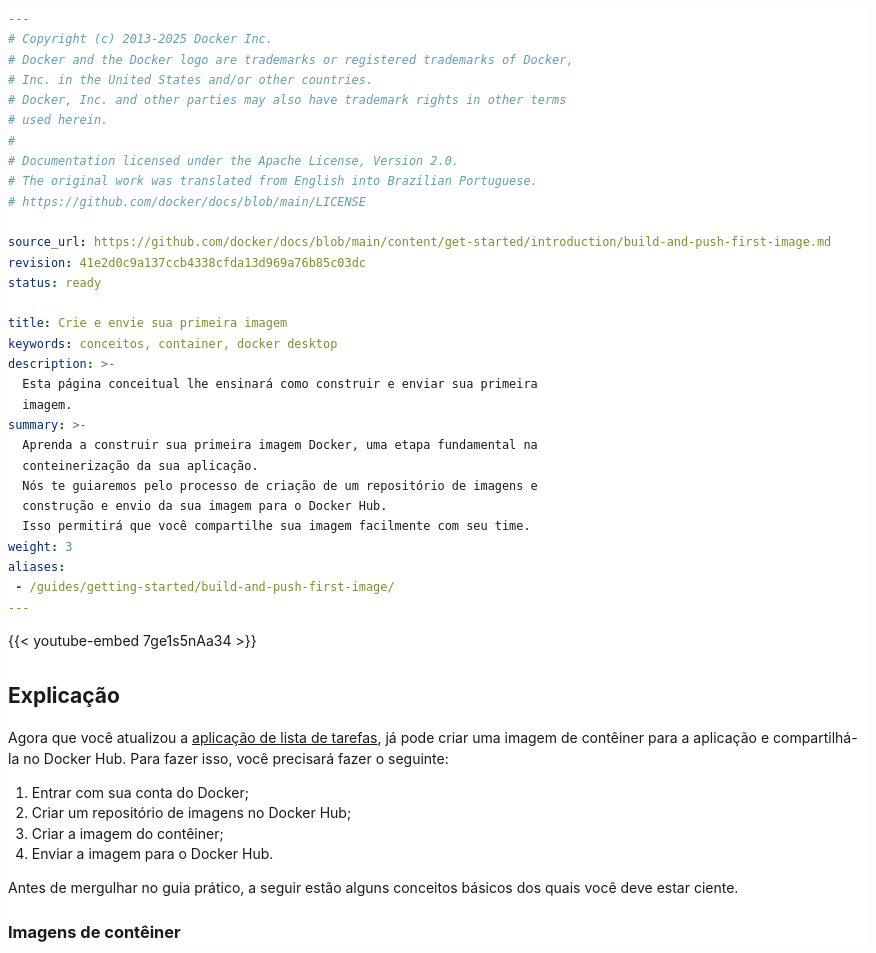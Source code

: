 ```yaml
---
# Copyright (c) 2013-2025 Docker Inc.
# Docker and the Docker logo are trademarks or registered trademarks of Docker,
# Inc. in the United States and/or other countries.
# Docker, Inc. and other parties may also have trademark rights in other terms
# used herein.
#
# Documentation licensed under the Apache License, Version 2.0.
# The original work was translated from English into Brazilian Portuguese.
# https://github.com/docker/docs/blob/main/LICENSE

source_url: https://github.com/docker/docs/blob/main/content/get-started/introduction/build-and-push-first-image.md
revision: 41e2d0c9a137ccb4338cfda13d969a76b85c03dc
status: ready

title: Crie e envie sua primeira imagem
keywords: conceitos, container, docker desktop
description: >-
  Esta página conceitual lhe ensinará como construir e enviar sua primeira
  imagem.
summary: >-
  Aprenda a construir sua primeira imagem Docker, uma etapa fundamental na
  conteinerização da sua aplicação.
  Nós te guiaremos pelo processo de criação de um repositório de imagens e
  construção e envio da sua imagem para o Docker Hub.
  Isso permitirá que você compartilhe sua imagem facilmente com seu time.
weight: 3
aliases:
 - /guides/getting-started/build-and-push-first-image/
---
```


{{< youtube-embed 7ge1s5nAa34 >}}

## Explicação

Agora que você atualizou a
[aplicação de lista de tarefas](develop-with-containers.md),
já pode criar uma imagem de contêiner para a aplicação e compartilhá-la no
Docker Hub.
Para fazer isso, você precisará fazer o seguinte:

1. Entrar com sua conta do Docker;
2. Criar um repositório de imagens no Docker Hub;
3. Criar a imagem do contêiner;
4. Enviar a imagem para o Docker Hub.

Antes de mergulhar no guia prático, a seguir estão alguns conceitos básicos dos
quais você deve estar ciente.

### Imagens de contêiner
